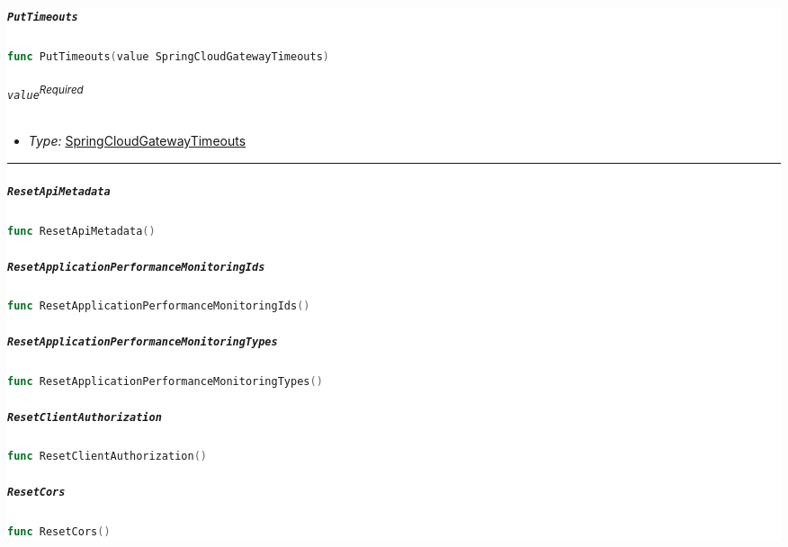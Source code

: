 
##### `PutTimeouts` <a name="PutTimeouts" id="@cdktf/provider-azurerm.springCloudGateway.SpringCloudGateway.putTimeouts"></a>

```go
func PutTimeouts(value SpringCloudGatewayTimeouts)
```

###### `value`<sup>Required</sup> <a name="value" id="@cdktf/provider-azurerm.springCloudGateway.SpringCloudGateway.putTimeouts.parameter.value"></a>

- *Type:* <a href="#@cdktf/provider-azurerm.springCloudGateway.SpringCloudGatewayTimeouts">SpringCloudGatewayTimeouts</a>

---

##### `ResetApiMetadata` <a name="ResetApiMetadata" id="@cdktf/provider-azurerm.springCloudGateway.SpringCloudGateway.resetApiMetadata"></a>

```go
func ResetApiMetadata()
```

##### `ResetApplicationPerformanceMonitoringIds` <a name="ResetApplicationPerformanceMonitoringIds" id="@cdktf/provider-azurerm.springCloudGateway.SpringCloudGateway.resetApplicationPerformanceMonitoringIds"></a>

```go
func ResetApplicationPerformanceMonitoringIds()
```

##### `ResetApplicationPerformanceMonitoringTypes` <a name="ResetApplicationPerformanceMonitoringTypes" id="@cdktf/provider-azurerm.springCloudGateway.SpringCloudGateway.resetApplicationPerformanceMonitoringTypes"></a>

```go
func ResetApplicationPerformanceMonitoringTypes()
```

##### `ResetClientAuthorization` <a name="ResetClientAuthorization" id="@cdktf/provider-azurerm.springCloudGateway.SpringCloudGateway.resetClientAuthorization"></a>

```go
func ResetClientAuthorization()
```

##### `ResetCors` <a name="ResetCors" id="@cdktf/provider-azurerm.springCloudGateway.SpringCloudGateway.resetCors"></a>

```go
func ResetCors()
```
